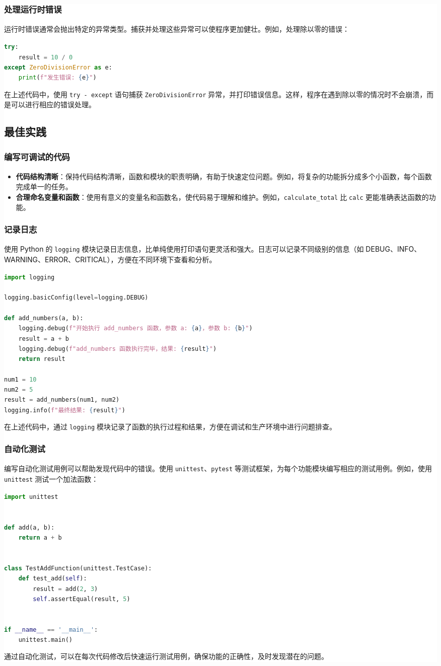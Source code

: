 ### 处理运行时错误
运行时错误通常会抛出特定的异常类型。捕获并处理这些异常可以使程序更加健壮。例如，处理除以零的错误：
```python
try:
    result = 10 / 0
except ZeroDivisionError as e:
    print(f"发生错误: {e}")
```
在上述代码中，使用 `try - except` 语句捕获 `ZeroDivisionError` 异常，并打印错误信息。这样，程序在遇到除以零的情况时不会崩溃，而是可以进行相应的错误处理。

## 最佳实践
### 编写可调试的代码
- **代码结构清晰**：保持代码结构清晰，函数和模块的职责明确，有助于快速定位问题。例如，将复杂的功能拆分成多个小函数，每个函数完成单一的任务。
- **合理命名变量和函数**：使用有意义的变量名和函数名，使代码易于理解和维护。例如，`calculate_total` 比 `calc` 更能准确表达函数的功能。

### 记录日志
使用 Python 的 `logging` 模块记录日志信息，比单纯使用打印语句更灵活和强大。日志可以记录不同级别的信息（如 DEBUG、INFO、WARNING、ERROR、CRITICAL），方便在不同环境下查看和分析。
```python
import logging

logging.basicConfig(level=logging.DEBUG)

def add_numbers(a, b):
    logging.debug(f"开始执行 add_numbers 函数，参数 a: {a}，参数 b: {b}")
    result = a + b
    logging.debug(f"add_numbers 函数执行完毕，结果: {result}")
    return result

num1 = 10
num2 = 5
result = add_numbers(num1, num2)
logging.info(f"最终结果: {result}")
```
在上述代码中，通过 `logging` 模块记录了函数的执行过程和结果，方便在调试和生产环境中进行问题排查。

### 自动化测试
编写自动化测试用例可以帮助发现代码中的错误。使用 `unittest`、`pytest` 等测试框架，为每个功能模块编写相应的测试用例。例如，使用 `unittest` 测试一个加法函数：
```python
import unittest


def add(a, b):
    return a + b


class TestAddFunction(unittest.TestCase):
    def test_add(self):
        result = add(2, 3)
        self.assertEqual(result, 5)


if __name__ == '__main__':
    unittest.main()
```
通过自动化测试，可以在每次代码修改后快速运行测试用例，确保功能的正确性，及时发现潜在的问题。
